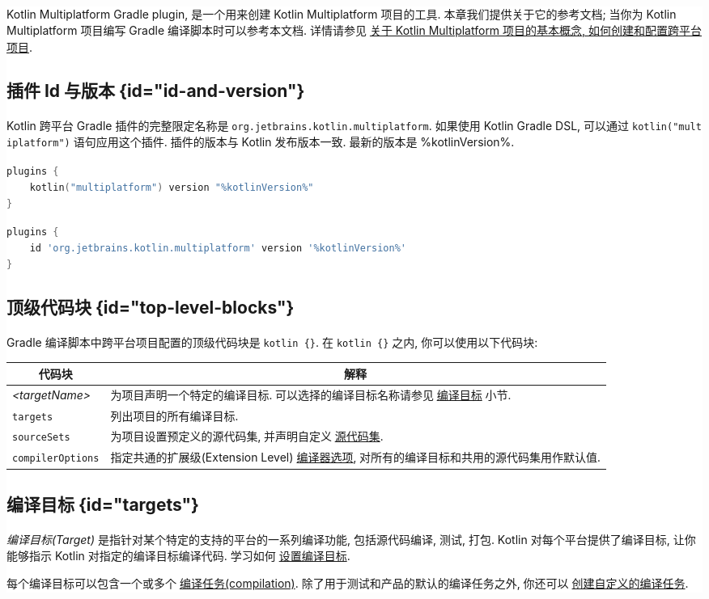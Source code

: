 [//]: # (title: 跨平台程序的 Gradle DSL 参考文档)

Kotlin Multiplatform Gradle plugin, 是一个用来创建 Kotlin Multiplatform 项目的工具.
本章我们提供关于它的参考文档; 当你为 Kotlin Multiplatform 项目编写 Gradle 编译脚本时可以参考本文档.
详情请参见 [关于 Kotlin Multiplatform 项目的基本概念, 如何创建和配置跨平台项目](multiplatform-intro.md).

## 插件 Id 与版本 {id="id-and-version"}

Kotlin 跨平台 Gradle 插件的完整限定名称是 `org.jetbrains.kotlin.multiplatform`.
如果使用 Kotlin Gradle DSL, 可以通过 `kotlin("multiplatform")` 语句应用这个插件.
插件的版本与 Kotlin 发布版本一致. 最新的版本是 %kotlinVersion%.

<tabs group="build-script">
<tab title="Kotlin" group-key="kotlin">

```kotlin
plugins {
    kotlin("multiplatform") version "%kotlinVersion%"
}
```

</tab>
<tab title="Groovy" group-key="groovy">

```groovy
plugins {
    id 'org.jetbrains.kotlin.multiplatform' version '%kotlinVersion%'
}
```

</tab>
</tabs>

## 顶级代码块 {id="top-level-blocks"}

Gradle 编译脚本中跨平台项目配置的顶级代码块是 `kotlin {}`.
在 `kotlin {}` 之内, 你可以使用以下代码块:

| **代码块**              | **解释**                                                                       |
|----------------------|------------------------------------------------------------------------------|
| _&lt;targetName&gt;_ | 为项目声明一个特定的编译目标. 可以选择的编译目标名称请参见 [编译目标](#targets) 小节.                          |
| `targets`            | 列出项目的所有编译目标.                                                                 |
| `sourceSets`         | 为项目设置预定义的源代码集, 并声明自定义 [源代码集](#source-sets).                                  |
| `compilerOptions`    | 指定共通的扩展级(Extension Level) [编译器选项](#compiler-options), 对所有的编译目标和共用的源代码集用作默认值. |

## 编译目标 {id="targets"}

_编译目标(Target)_ 是指针对某个特定的支持的平台的一系列编译功能, 包括源代码编译, 测试, 打包.
Kotlin 对每个平台提供了编译目标, 让你能够指示 Kotlin 对指定的编译目标编译代码.
学习如何 [设置编译目标](multiplatform-discover-project.md#targets).

每个编译目标可以包含一个或多个 [编译任务(compilation)](#compilations).
除了用于测试和产品的默认的编译任务之外, 你还可以 [创建自定义的编译任务](multiplatform-configure-compilations.md#create-a-custom-compilation).
